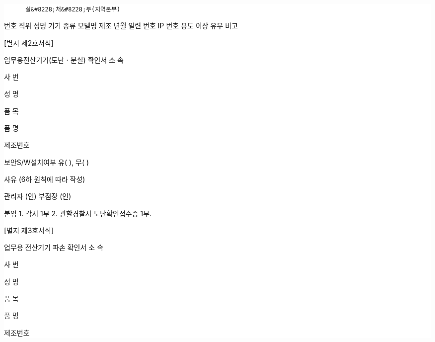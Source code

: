           실&#8228;처&#8228;부(지역본부)

번호
직위
성명
기기
종류
모델명
제조
년월
일련
번호
IP
번호
용도
이상
유무
비고

[별지 제2호서식]

업무용전산기기(도난ㆍ분실) 확인서
소    속

사    번

성    명

품    목

품    명

제조번호

보안S/W설치여부
유(  ), 무(  )

 사유 (6하 원칙에 따라 작성)

관리자             (인)
부점장             (인)

붙임  1. 각서 1부
      2. 관할경찰서 도난확인접수증 1부.

[별지 제3호서식]

업무용 전산기기 파손 확인서
소    속

사   번

성   명

품    목

품   명

제조번호
